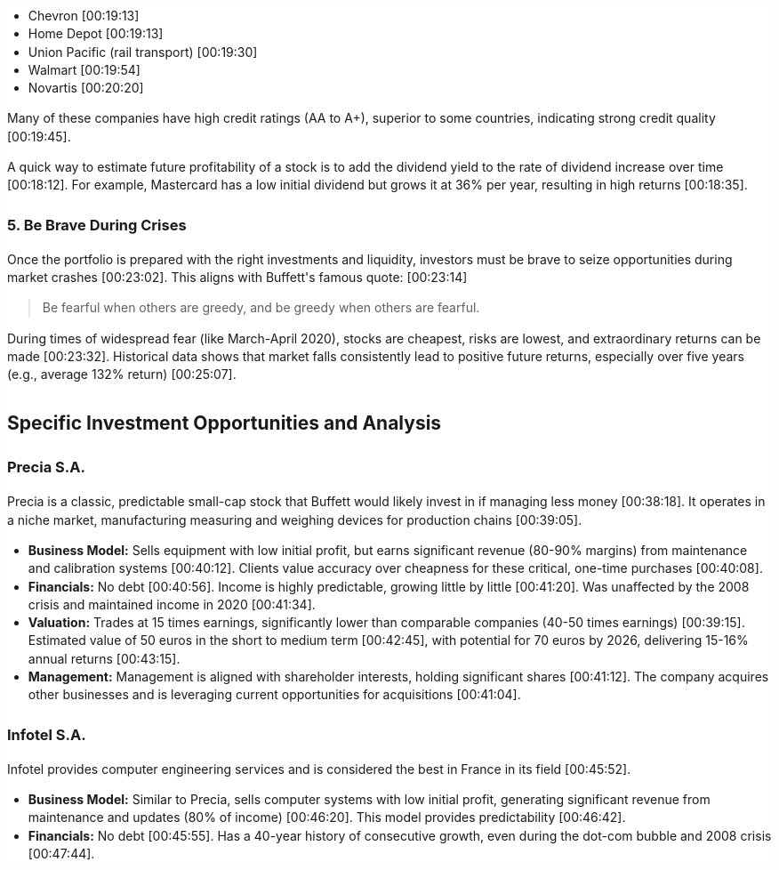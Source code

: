 *   Chevron <a class="yt-timestamp" data-t="00:19:13">[00:19:13]</a>
*   Home Depot <a class="yt-timestamp" data-t="00:19:13">[00:19:13]</a>
*   Union Pacific (rail transport) <a class="yt-timestamp" data-t="00:19:26">[00:19:30]</a>
*   Walmart <a class="yt-timestamp" data-t="00:19:54">[00:19:54]</a>
*   Novartis <a class="yt-timestamp" data-t="00:20:17">[00:20:20]</a>

Many of these companies have high credit ratings (AA to A+), superior to some countries, indicating strong credit quality <a class="yt-timestamp" data-t="00:19:41">[00:19:45]</a>.

A quick way to estimate future profitability of a stock is to add the dividend yield to the rate of dividend increase over time <a class="yt-timestamp" data-t="00:18:05">[00:18:12]</a>. For example, Mastercard has a low initial dividend but grows it at 36% per year, resulting in high returns <a class="yt-timestamp" data-t="00:18:31">[00:18:35]</a>.

### 5. Be Brave During Crises
Once the portfolio is prepared with the right investments and liquidity, investors must be brave to seize opportunities during market crashes <a class="yt-timestamp" data-t="00:23:02">[00:23:02]</a>. This aligns with Buffett's famous quote:
<a class="yt-timestamp" data-t="00:23:14">[00:23:14]</a>
> Be fearful when others are greedy, and be greedy when others are fearful.

During times of widespread fear (like March-April 2020), stocks are cheapest, risks are lowest, and extraordinary returns can be made <a class="yt-timestamp" data-t="00:23:23">[00:23:32]</a>. Historical data shows that market falls consistently lead to positive future returns, especially over five years (e.g., average 132% return) <a class="yt-timestamp" data-t="00:24:45">[00:25:07]</a>.

## Specific Investment Opportunities and Analysis

### Precia S.A.
Precia is a classic, predictable small-cap stock that Buffett would likely invest in if managing less money <a class="yt-timestamp" data-t="00:38:15">[00:38:18]</a>. It operates in a niche market, manufacturing measuring and weighing devices for production chains <a class="yt-timestamp" data-t="00:39:01">[00:39:05]</a>.
*   **Business Model:** Sells equipment with low initial profit, but earns significant revenue (80-90% margins) from maintenance and calibration systems <a class="yt-timestamp" data-t="00:40:11">[00:40:12]</a>. Clients value accuracy over cheapness for these critical, one-time purchases <a class="yt-timestamp" data-t="00:40:05">[00:40:08]</a>.
*   **Financials:** No debt <a class="yt-timestamp" data-t="00:40:56">[00:40:56]</a>. Income is highly predictable, growing little by little <a class="yt-timestamp" data-t="00:41:18">[00:41:20]</a>. Was unaffected by the 2008 crisis and maintained income in 2020 <a class="yt-timestamp" data-t="00:41:08">[00:41:34]</a>.
*   **Valuation:** Trades at 15 times earnings, significantly lower than comparable companies (40-50 times earnings) <a class="yt-timestamp" data-t="00:39:09">[00:39:15]</a>. Estimated value of 50 euros in the short to medium term <a class="yt-timestamp" data-t="00:42:43">[00:42:45]</a>, with potential for 70 euros by 2026, delivering 15-16% annual returns <a class="yt-timestamp" data-t="00:42:58">[00:43:15]</a>.
*   **Management:** Management is aligned with shareholder interests, holding significant shares <a class="yt-timestamp" data-t="00:41:11">[00:41:12]</a>. The company acquires other businesses and is leveraging current opportunities for acquisitions <a class="yt-timestamp" data-t="00:40:54">[00:41:04]</a>.

### Infotel S.A.
Infotel provides computer engineering services and is considered the best in France in its field <a class="yt-timestamp" data-t="00:45:48">[00:45:52]</a>.
*   **Business Model:** Similar to Precia, sells computer systems with low initial profit, generating significant revenue from maintenance and updates (80% of income) <a class="yt-timestamp" data-t="00:46:00">[00:46:20]</a>. This model provides predictability <a class="yt-timestamp" data-t="00:46:42">[00:46:42]</a>.
*   **Financials:** No debt <a class="yt-timestamp" data-t="00:45:54">[00:45:55]</a>. Has a 40-year history of consecutive growth, even during the dot-com bubble and 2008 crisis <a class="yt-timestamp" data-t="00:47:30">[00:47:44]</a>.